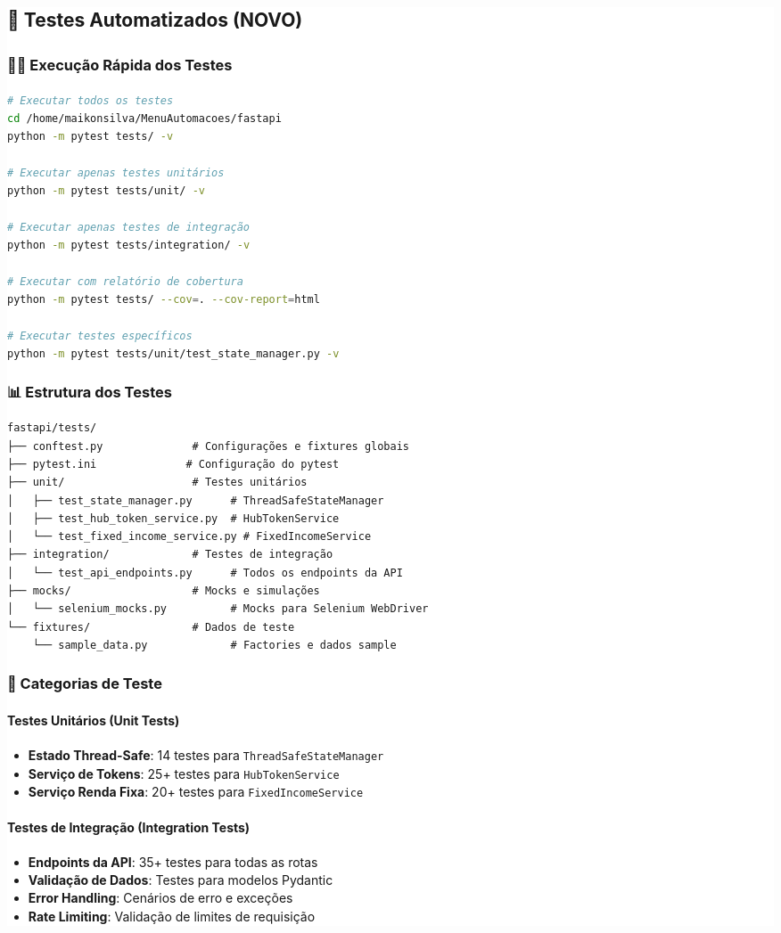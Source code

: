 
## 🤖 Testes Automatizados (NOVO)

### 🏃‍♂️ Execução Rápida dos Testes

```bash
# Executar todos os testes
cd /home/maikonsilva/MenuAutomacoes/fastapi
python -m pytest tests/ -v

# Executar apenas testes unitários
python -m pytest tests/unit/ -v

# Executar apenas testes de integração
python -m pytest tests/integration/ -v

# Executar com relatório de cobertura
python -m pytest tests/ --cov=. --cov-report=html

# Executar testes específicos
python -m pytest tests/unit/test_state_manager.py -v
```

### 📊 Estrutura dos Testes

```
fastapi/tests/
├── conftest.py              # Configurações e fixtures globais
├── pytest.ini              # Configuração do pytest
├── unit/                    # Testes unitários
│   ├── test_state_manager.py      # ThreadSafeStateManager
│   ├── test_hub_token_service.py  # HubTokenService
│   └── test_fixed_income_service.py # FixedIncomeService
├── integration/             # Testes de integração
│   └── test_api_endpoints.py      # Todos os endpoints da API
├── mocks/                   # Mocks e simulações
│   └── selenium_mocks.py          # Mocks para Selenium WebDriver
└── fixtures/                # Dados de teste
    └── sample_data.py             # Factories e dados sample
```

### 🎯 Categorias de Teste

#### Testes Unitários (Unit Tests)
- **Estado Thread-Safe**: 14 testes para `ThreadSafeStateManager`
- **Serviço de Tokens**: 25+ testes para `HubTokenService` 
- **Serviço Renda Fixa**: 20+ testes para `FixedIncomeService`

#### Testes de Integração (Integration Tests)  
- **Endpoints da API**: 35+ testes para todas as rotas
- **Validação de Dados**: Testes para modelos Pydantic
- **Error Handling**: Cenários de erro e exceções
- **Rate Limiting**: Validação de limites de requisição
